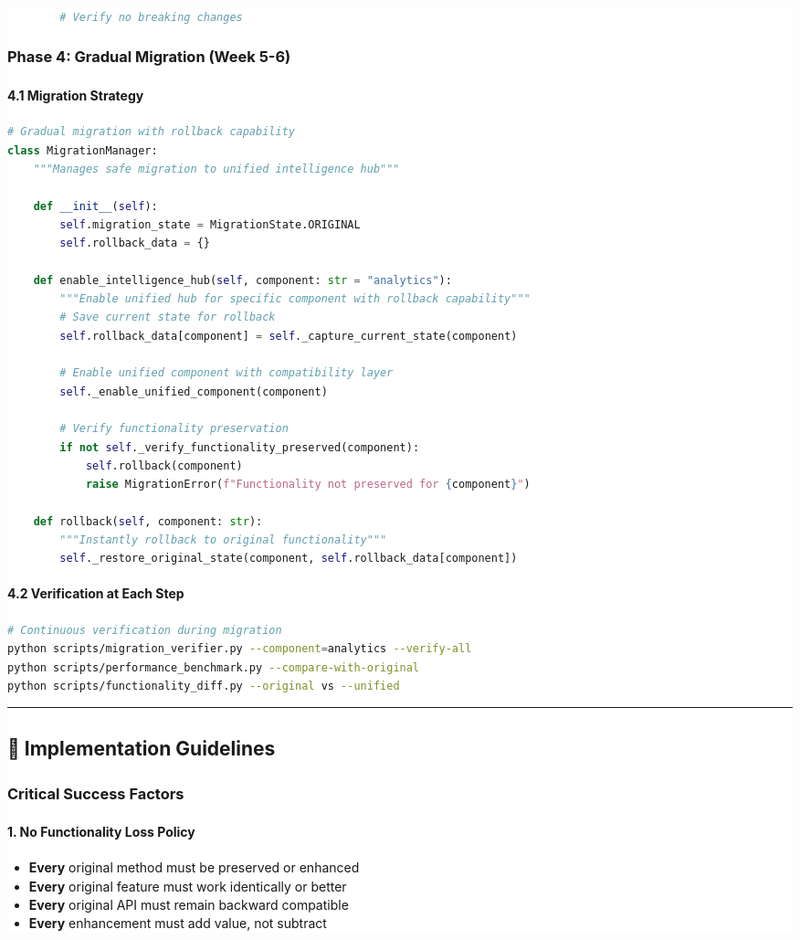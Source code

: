 ```python
        # Verify no breaking changes
```

### Phase 4: **Gradual Migration** (Week 5-6)

#### 4.1 Migration Strategy
```python
# Gradual migration with rollback capability
class MigrationManager:
    """Manages safe migration to unified intelligence hub"""
    
    def __init__(self):
        self.migration_state = MigrationState.ORIGINAL
        self.rollback_data = {}
        
    def enable_intelligence_hub(self, component: str = "analytics"):
        """Enable unified hub for specific component with rollback capability"""
        # Save current state for rollback
        self.rollback_data[component] = self._capture_current_state(component)
        
        # Enable unified component with compatibility layer
        self._enable_unified_component(component)
        
        # Verify functionality preservation
        if not self._verify_functionality_preserved(component):
            self.rollback(component)
            raise MigrationError(f"Functionality not preserved for {component}")
    
    def rollback(self, component: str):
        """Instantly rollback to original functionality"""
        self._restore_original_state(component, self.rollback_data[component])
```

#### 4.2 Verification at Each Step
```bash
# Continuous verification during migration
python scripts/migration_verifier.py --component=analytics --verify-all
python scripts/performance_benchmark.py --compare-with-original
python scripts/functionality_diff.py --original vs --unified
```

---

## 🧪 Implementation Guidelines

### Critical Success Factors

#### 1. **No Functionality Loss Policy**
- **Every** original method must be preserved or enhanced
- **Every** original feature must work identically or better
- **Every** original API must remain backward compatible
- **Every** enhancement must add value, not subtract
